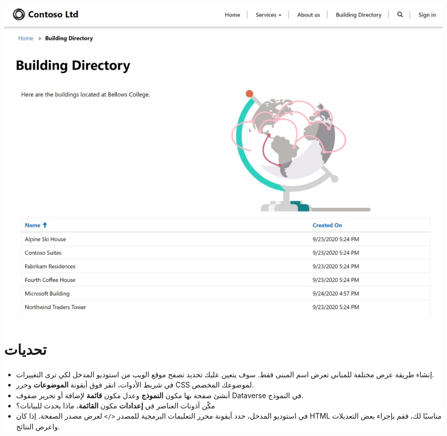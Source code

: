 ![مثال لمدخل](media/9-portallabresult.jpg)

# تحديات

* إنشاء طريقة عرض مختلفة للمباني تعرض اسم المبنى فقط. سوف يتعين عليك تحديد تصفح موقع الويب من استوديو المدخل لكي ترى التغييرات.
* في شريط الأدوات، انقر فوق أيقونة **الموضوعات** وحرر CSS لموضوعك المخصص.
* أنشئ صفحة بها مكون **النموذج** وعدل مكون **قائمة** لإضافة أو تحرير صفوف Dataverse في النموذج.
* مكّن أذونات العناصر في **إعدادات** مكون **القائمة**، ماذا يحدث للبيانات؟
* في استوديو المدخل، حدد أيقونة محرر التعليمات البرمجية للمصدر `</>` لعرض مصدر الصفحة. إذا كان HTML مناسبًا لك، فقم بإجراء بعض التعديلات واعرض النتائج.
